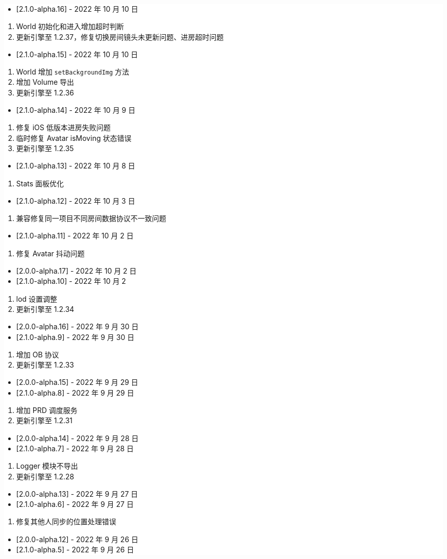 - [2.1.0-alpha.16] - 2022 年 10 月 10 日

1. World 初始化和进入增加超时判断
2. 更新引擎至 1.2.37，修复切换房间镜头未更新问题、进房超时问题

- [2.1.0-alpha.15] - 2022 年 10 月 10 日

1. World 增加 `setBackgroundImg` 方法
2. 增加 Volume 导出
3. 更新引擎至 1.2.36

- [2.1.0-alpha.14] - 2022 年 10 月 9 日

1. 修复 iOS 低版本进房失败问题
2. 临时修复 Avatar isMoving 状态错误
3. 更新引擎至 1.2.35

- [2.1.0-alpha.13] - 2022 年 10 月 8 日

1. Stats 面板优化

- [2.1.0-alpha.12] - 2022 年 10 月 3 日

1. 兼容修复同一项目不同房间数据协议不一致问题

- [2.1.0-alpha.11] - 2022 年 10 月 2 日

1. 修复 Avatar 抖动问题

- [2.0.0-alpha.17] - 2022 年 10 月 2 日
- [2.1.0-alpha.10] - 2022 年 10 月 2

1. lod 设置调整
2. 更新引擎至 1.2.34

- [2.0.0-alpha.16] - 2022 年 9 月 30 日
- [2.1.0-alpha.9] - 2022 年 9 月 30 日

1. 增加 OB 协议
2. 更新引擎至 1.2.33

- [2.0.0-alpha.15] - 2022 年 9 月 29 日
- [2.1.0-alpha.8] - 2022 年 9 月 29 日

1. 增加 PRD 调度服务
2. 更新引擎至 1.2.31

- [2.0.0-alpha.14] - 2022 年 9 月 28 日
- [2.1.0-alpha.7] - 2022 年 9 月 28 日

1. Logger 模块不导出
2. 更新引擎至 1.2.28

- [2.0.0-alpha.13] - 2022 年 9 月 27 日
- [2.1.0-alpha.6] - 2022 年 9 月 27 日

1. 修复其他人同步的位置处理错误

- [2.0.0-alpha.12] - 2022 年 9 月 26 日
- [2.1.0-alpha.5] - 2022 年 9 月 26 日
